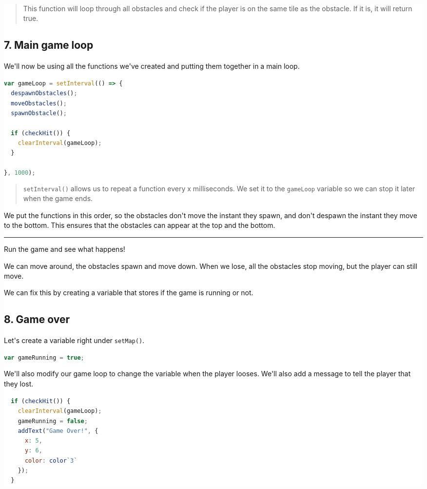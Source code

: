 > This function will loop through all obstacles and check if the player is on the same tile as the obstacle. If it is, it will return true.

## 7. Main game loop

We'll now be using all the functions we've created and putting them together in a main loop.

```js
var gameLoop = setInterval(() => {
  despawnObstacles();
  moveObstacles();
  spawnObstacle();
 
  if (checkHit()) {
    clearInterval(gameLoop);
  }
 
}, 1000);
```

> `setInterval()` allows us to repeat a function every x milliseconds.
> We set it to the `gameLoop` variable so we can stop it later when the game ends.

We put the functions in this order, so the obstacles don't move the instant they spawn, and don't despawn the instant they move to the bottom. This ensures that the obstacles can appear at the top and the bottom.

---

Run the game and see what happens!

We can move around, the obstacles spawn and move down. When we lose, all the obstacles stop moving, but the player can still move.

We can fix this by creating a variable that stores if the game is running or not.

## 8. Game over

Let's create a variable right under `setMap()`.

```js
var gameRunning = true;
```

We'll also modify our game loop to change the variable when the player looses. We'll also add a message to tell the player that they lost.

```js
  if (checkHit()) {
    clearInterval(gameLoop);
    gameRunning = false;
    addText("Game Over!", {
      x: 5,
      y: 6,
      color: color`3`
    });
  }
```
